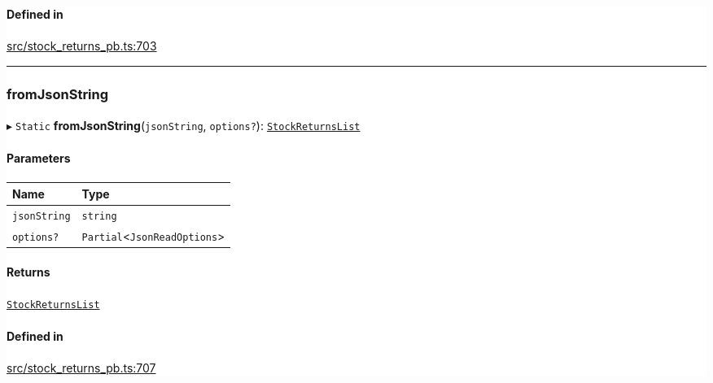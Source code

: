 #### Defined in

[src/stock_returns_pb.ts:703](https://github.com/Unaxiom/genesis-ts-sdk/blob/a265138/src/stock_returns_pb.ts#L703)

___

### fromJsonString

▸ `Static` **fromJsonString**(`jsonString`, `options?`): [`StockReturnsList`](StockReturnsList.md)

#### Parameters

| Name | Type |
| :------ | :------ |
| `jsonString` | `string` |
| `options?` | `Partial`<`JsonReadOptions`\> |

#### Returns

[`StockReturnsList`](StockReturnsList.md)

#### Defined in

[src/stock_returns_pb.ts:707](https://github.com/Unaxiom/genesis-ts-sdk/blob/a265138/src/stock_returns_pb.ts#L707)
